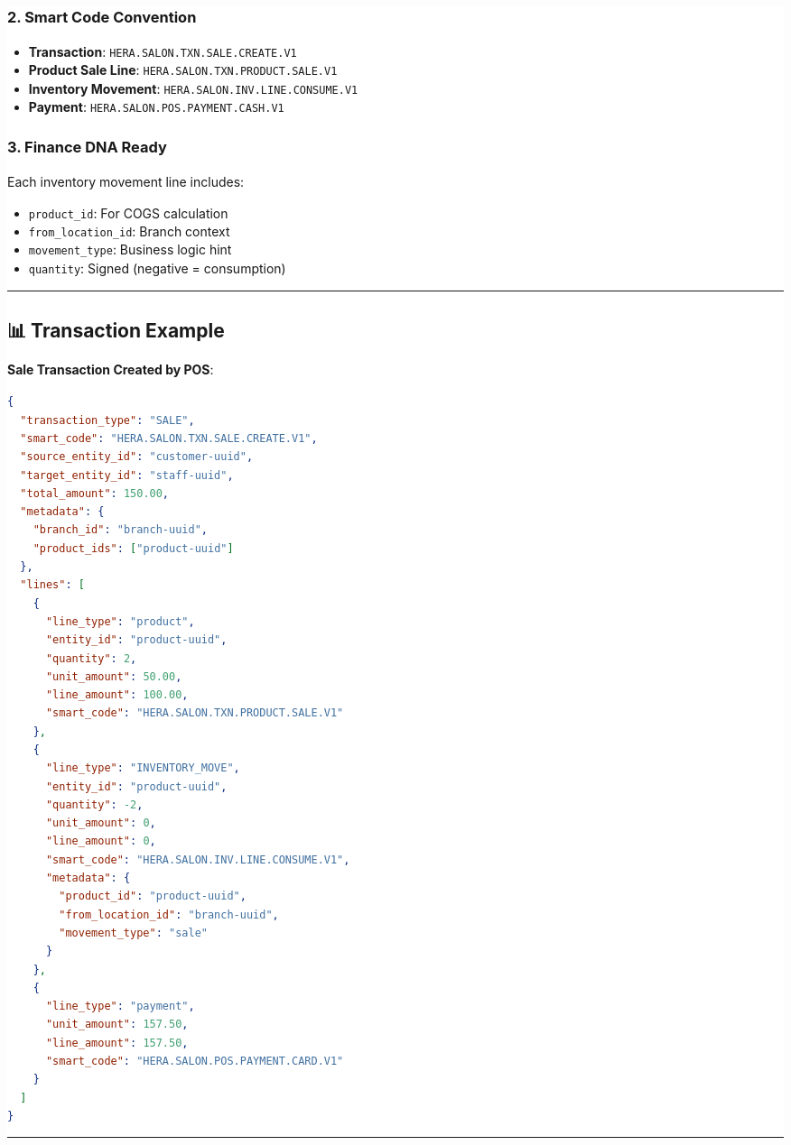 ### 2. Smart Code Convention
- **Transaction**: `HERA.SALON.TXN.SALE.CREATE.V1`
- **Product Sale Line**: `HERA.SALON.TXN.PRODUCT.SALE.V1`
- **Inventory Movement**: `HERA.SALON.INV.LINE.CONSUME.V1`
- **Payment**: `HERA.SALON.POS.PAYMENT.CASH.V1`

### 3. Finance DNA Ready
Each inventory movement line includes:
- `product_id`: For COGS calculation
- `from_location_id`: Branch context
- `movement_type`: Business logic hint
- `quantity`: Signed (negative = consumption)

---

## 📊 Transaction Example

**Sale Transaction Created by POS**:
```json
{
  "transaction_type": "SALE",
  "smart_code": "HERA.SALON.TXN.SALE.CREATE.V1",
  "source_entity_id": "customer-uuid",
  "target_entity_id": "staff-uuid",
  "total_amount": 150.00,
  "metadata": {
    "branch_id": "branch-uuid",
    "product_ids": ["product-uuid"]
  },
  "lines": [
    {
      "line_type": "product",
      "entity_id": "product-uuid",
      "quantity": 2,
      "unit_amount": 50.00,
      "line_amount": 100.00,
      "smart_code": "HERA.SALON.TXN.PRODUCT.SALE.V1"
    },
    {
      "line_type": "INVENTORY_MOVE",
      "entity_id": "product-uuid",
      "quantity": -2,
      "unit_amount": 0,
      "line_amount": 0,
      "smart_code": "HERA.SALON.INV.LINE.CONSUME.V1",
      "metadata": {
        "product_id": "product-uuid",
        "from_location_id": "branch-uuid",
        "movement_type": "sale"
      }
    },
    {
      "line_type": "payment",
      "unit_amount": 157.50,
      "line_amount": 157.50,
      "smart_code": "HERA.SALON.POS.PAYMENT.CARD.V1"
    }
  ]
}
```

---